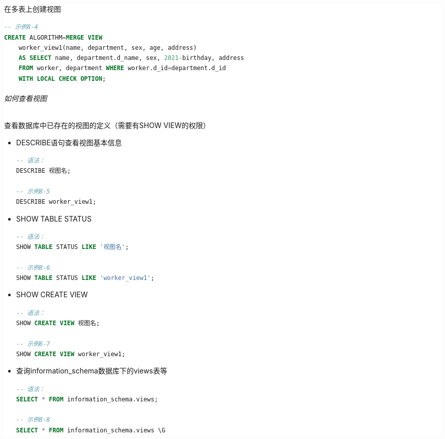 在多表上创建视图

```SQL
-- 示例8-4
CREATE ALGORITHM=MERGE VIEW
	worker_view1(name, department, sex, age, address)
	AS SELECT name, department.d_name, sex, 2021-birthday, address
	FROM worker, department WHERE worker.d_id=department.d_id
	WITH LOCAL CHECK OPTION;
```



###### 如何查看视图

查看数据库中已存在的视图的定义（需要有SHOW VIEW的权限）

* DESCRIBE语句查看视图基本信息

  ```SQL
  -- 语法：
  DESCRIBE 视图名;
  
  -- 示例8-5
  DESCRIBE worker_view1;
  ```

  

* SHOW TABLE STATUS

  ```SQL
  -- 语法：
  SHOW TABLE STATUS LIKE '视图名';
  
  -- 示例8-6
  SHOW TABLE STATUS LIKE 'worker_view1';
  ```

  

* SHOW CREATE VIEW

  ```SQL
  -- 语法：
  SHOW CREATE VIEW 视图名;
  
  -- 示例8-7
  SHOW CREATE VIEW worker_view1;
  ```

  

* 查询information_schema数据库下的views表等

  ```SQL
  -- 语法：
  SELECT * FROM information_schema.views;
  
  -- 示例8-8
  SELECT * FROM information_schema.views \G
  ```
